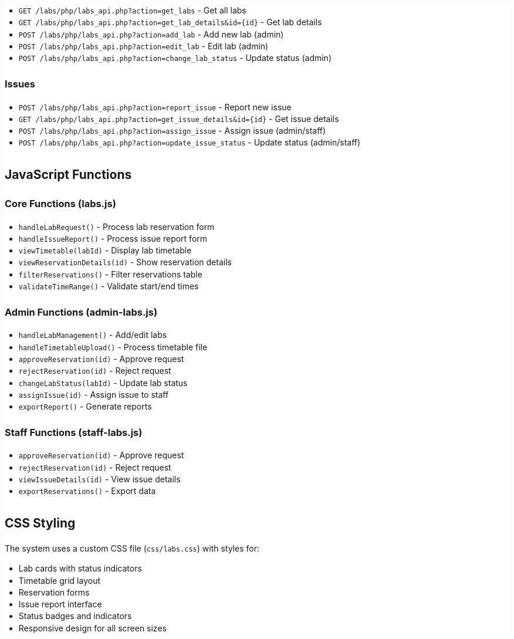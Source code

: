 - `GET /labs/php/labs_api.php?action=get_labs` - Get all labs
- `GET /labs/php/labs_api.php?action=get_lab_details&id={id}` - Get lab details
- `POST /labs/php/labs_api.php?action=add_lab` - Add new lab (admin)
- `POST /labs/php/labs_api.php?action=edit_lab` - Edit lab (admin)
- `POST /labs/php/labs_api.php?action=change_lab_status` - Update status (admin)

### Issues

- `POST /labs/php/labs_api.php?action=report_issue` - Report new issue
- `GET /labs/php/labs_api.php?action=get_issue_details&id={id}` - Get issue details
- `POST /labs/php/labs_api.php?action=assign_issue` - Assign issue (admin/staff)
- `POST /labs/php/labs_api.php?action=update_issue_status` - Update status (admin/staff)

## JavaScript Functions

### Core Functions (labs.js)

- `handleLabRequest()` - Process lab reservation form
- `handleIssueReport()` - Process issue report form
- `viewTimetable(labId)` - Display lab timetable
- `viewReservationDetails(id)` - Show reservation details
- `filterReservations()` - Filter reservations table
- `validateTimeRange()` - Validate start/end times

### Admin Functions (admin-labs.js)

- `handleLabManagement()` - Add/edit labs
- `handleTimetableUpload()` - Process timetable file
- `approveReservation(id)` - Approve request
- `rejectReservation(id)` - Reject request
- `changeLabStatus(labId)` - Update lab status
- `assignIssue(id)` - Assign issue to staff
- `exportReport()` - Generate reports

### Staff Functions (staff-labs.js)

- `approveReservation(id)` - Approve request
- `rejectReservation(id)` - Reject request
- `viewIssueDetails(id)` - View issue details
- `exportReservations()` - Export data

## CSS Styling

The system uses a custom CSS file (`css/labs.css`) with styles for:

- Lab cards with status indicators
- Timetable grid layout
- Reservation forms
- Issue report interface
- Status badges and indicators
- Responsive design for all screen sizes
